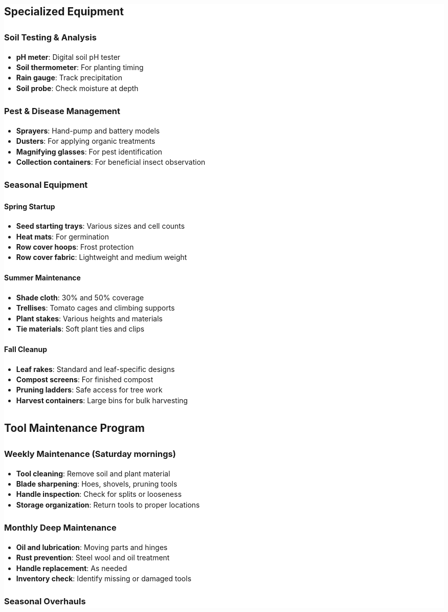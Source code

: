 ## Specialized Equipment

### **Soil Testing & Analysis**
- **pH meter**: Digital soil pH tester
- **Soil thermometer**: For planting timing
- **Rain gauge**: Track precipitation
- **Soil probe**: Check moisture at depth

### **Pest & Disease Management**
- **Sprayers**: Hand-pump and battery models
- **Dusters**: For applying organic treatments
- **Magnifying glasses**: For pest identification
- **Collection containers**: For beneficial insect observation

### **Seasonal Equipment**

#### **Spring Startup**
- **Seed starting trays**: Various sizes and cell counts
- **Heat mats**: For germination
- **Row cover hoops**: Frost protection
- **Row cover fabric**: Lightweight and medium weight

#### **Summer Maintenance**
- **Shade cloth**: 30% and 50% coverage
- **Trellises**: Tomato cages and climbing supports
- **Plant stakes**: Various heights and materials
- **Tie materials**: Soft plant ties and clips

#### **Fall Cleanup**
- **Leaf rakes**: Standard and leaf-specific designs
- **Compost screens**: For finished compost
- **Pruning ladders**: Safe access for tree work
- **Harvest containers**: Large bins for bulk harvesting

## Tool Maintenance Program

### **Weekly Maintenance** (Saturday mornings)
- **Tool cleaning**: Remove soil and plant material
- **Blade sharpening**: Hoes, shovels, pruning tools
- **Handle inspection**: Check for splits or looseness
- **Storage organization**: Return tools to proper locations

### **Monthly Deep Maintenance**
- **Oil and lubrication**: Moving parts and hinges
- **Rust prevention**: Steel wool and oil treatment
- **Handle replacement**: As needed
- **Inventory check**: Identify missing or damaged tools

### **Seasonal Overhauls**
